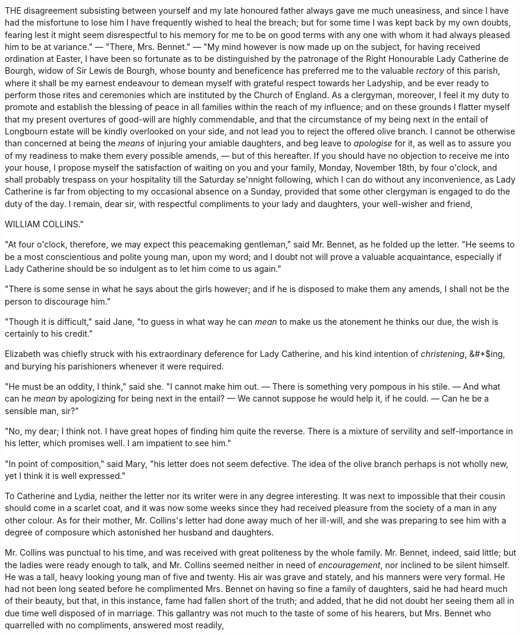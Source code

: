 THE disagreement subsisting between yourself and my late honoured father always gave me much uneasiness, and since I have had the misfortune to lose him I have frequently wished to heal the breach; but for some time I was kept back by my own doubts, fearing lest it might seem disrespectful to his memory for me to be on good terms with any one with whom it had always pleased him to be at variance." — "There, Mrs. Bennet." — "My mind however is now made up on the subject, for having received ordination at Easter, I have been so fortunate as to be distinguished by the patronage of the Right Honourable Lady Catherine de Bourgh, widow of Sir Lewis de Bourgh, whose bounty and beneficence has preferred me to the valuable *rectory* of this parish, where it shall be my earnest endeavour to demean myself with grateful respect towards her Ladyship, and be ever ready to perform those rites and ceremonies which are instituted by the Church of England. As a clergyman, moreover, I feel it my duty to promote and establish the blessing of peace in all families within the reach of my influence; and on these grounds I flatter myself that my present overtures of good-will are highly commendable, and that the circumstance of my being next in the entail of Longbourn estate will be kindly overlooked on your side, and not lead you to reject the offered olive branch. I cannot be otherwise than concerned at being the *means* of injuring your amiable daughters, and beg leave to *apologise* for it, as well as to assure you of my readiness to make them every possible amends, — but of this hereafter. If you should have no objection to receive me into your house, I propose myself the satisfaction of waiting on you and your family, Monday, November 18th, by four o'clock, and shall probably trespass on your hospitality till the Saturday se'nnight following, which I can do without any inconvenience, as Lady Catherine is far from objecting to my occasional absence on a Sunday, provided that some other clergyman is engaged to do the duty of the day. I remain, dear sir, with respectful compliments to your lady and daughters, your well-wisher and friend,

WILLIAM COLLINS."

"At four o'clock, therefore, we may expect this peacemaking gentleman," said Mr. Bennet, as he folded up the letter. "He seems to be a most conscientious and polite young man, upon my word; and I doubt not will prove a valuable acquaintance, especially if Lady Catherine should be so indulgent as to let him come to us again."

"There is some sense in what he says about the girls however; and if he is disposed to make them any amends, I shall not be the person to discourage him."

"Though it is difficult," said Jane, "to guess in what way he can *mean* to make us the atonement he thinks our due, the wish is certainly to his credit."

Elizabeth was chiefly struck with his extraordinary deference for Lady Catherine, and his kind intention of *christening*, &#*$ing, and burying his parishioners whenever it were required.

"He must be an oddity, I think," said she. "I cannot make him out. — There is something very pompous in his stile. — And what can he *mean* by apologizing for being next in the entail? — We cannot suppose he would help it, if he could. — Can he be a sensible man, sir?"

"No, my dear; I think not. I have great hopes of finding him quite the reverse. There is a mixture of servility and self-importance in his letter, which promises well. I am impatient to see him."

"In point of composition," said Mary, "his letter does not seem defective. The idea of the olive branch perhaps is not wholly new, yet I think it is well expressed."

To Catherine and Lydia, neither the letter nor its writer were in any degree interesting. It was next to impossible that their cousin should come in a scarlet coat, and it was now some weeks since they had received pleasure from the society of a man in any other colour. As for their mother, Mr. Collins's letter had done away much of her ill-will, and she was preparing to see him with a degree of composure which astonished her husband and daughters.

Mr. Collins was punctual to his time, and was received with great politeness by the whole family. Mr. Bennet, indeed, said little; but the ladies were ready enough to talk, and Mr. Collins seemed neither in need of *encouragement*, nor inclined to be silent himself. He was a tall, heavy looking young man of five and twenty. His air was grave and stately, and his manners were very formal. He had not been long seated before he complimented Mrs. Bennet on having so fine a family of daughters, said he had heard much of their beauty, but that, in this instance, fame had fallen short of the truth; and added, that he did not doubt her seeing them all in due time well disposed of in marriage. This gallantry was not much to the taste of some of his hearers, but Mrs. Bennet who quarrelled with no compliments, answered most readily,
